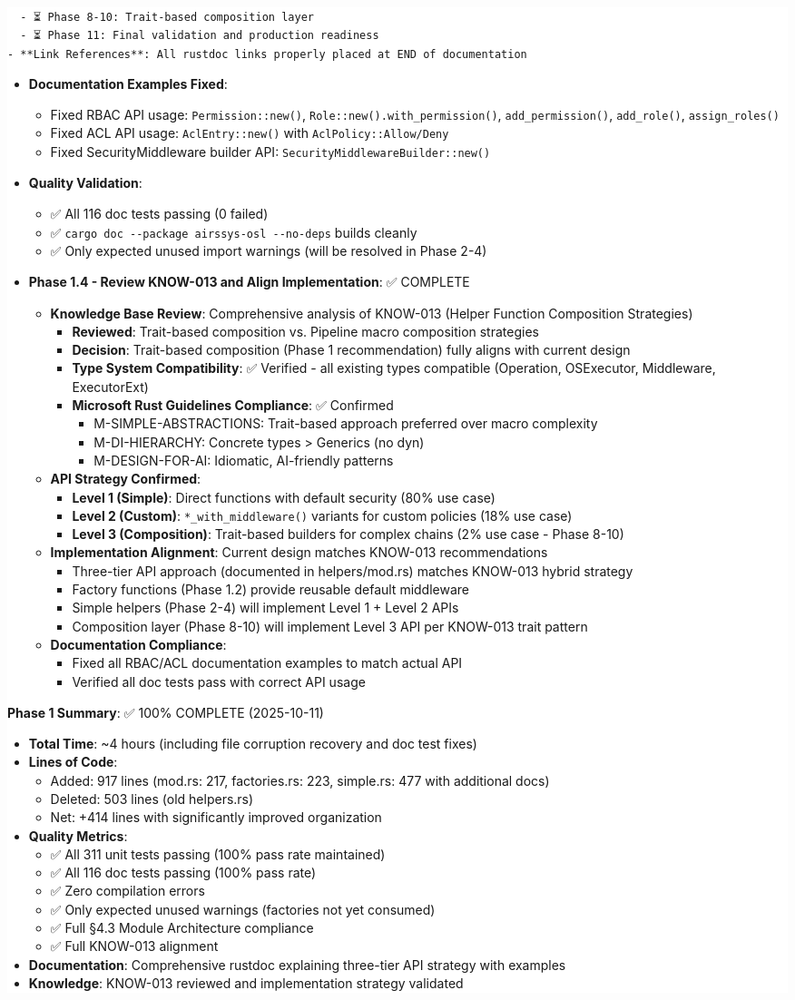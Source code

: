       - ⏳ Phase 8-10: Trait-based composition layer
      - ⏳ Phase 11: Final validation and production readiness
    - **Link References**: All rustdoc links properly placed at END of documentation
  - **Documentation Examples Fixed**:
    - Fixed RBAC API usage: `Permission::new()`, `Role::new().with_permission()`, `add_permission()`, `add_role()`, `assign_roles()`
    - Fixed ACL API usage: `AclEntry::new()` with `AclPolicy::Allow/Deny`
    - Fixed SecurityMiddleware builder API: `SecurityMiddlewareBuilder::new()`
  - **Quality Validation**:
    - ✅ All 116 doc tests passing (0 failed)
    - ✅ `cargo doc --package airssys-osl --no-deps` builds cleanly
    - ✅ Only expected unused import warnings (will be resolved in Phase 2-4)

- **Phase 1.4 - Review KNOW-013 and Align Implementation**: ✅ COMPLETE
  - **Knowledge Base Review**: Comprehensive analysis of KNOW-013 (Helper Function Composition Strategies)
    - **Reviewed**: Trait-based composition vs. Pipeline macro composition strategies
    - **Decision**: Trait-based composition (Phase 1 recommendation) fully aligns with current design
    - **Type System Compatibility**: ✅ Verified - all existing types compatible (Operation, OSExecutor, Middleware, ExecutorExt)
    - **Microsoft Rust Guidelines Compliance**: ✅ Confirmed
      - M-SIMPLE-ABSTRACTIONS: Trait-based approach preferred over macro complexity
      - M-DI-HIERARCHY: Concrete types > Generics (no dyn)
      - M-DESIGN-FOR-AI: Idiomatic, AI-friendly patterns
  - **API Strategy Confirmed**:
    - **Level 1 (Simple)**: Direct functions with default security (80% use case)
    - **Level 2 (Custom)**: `*_with_middleware()` variants for custom policies (18% use case)
    - **Level 3 (Composition)**: Trait-based builders for complex chains (2% use case - Phase 8-10)
  - **Implementation Alignment**: Current design matches KNOW-013 recommendations
    - Three-tier API approach (documented in helpers/mod.rs) matches KNOW-013 hybrid strategy
    - Factory functions (Phase 1.2) provide reusable default middleware
    - Simple helpers (Phase 2-4) will implement Level 1 + Level 2 APIs
    - Composition layer (Phase 8-10) will implement Level 3 API per KNOW-013 trait pattern
  - **Documentation Compliance**:
    - Fixed all RBAC/ACL documentation examples to match actual API
    - Verified all doc tests pass with correct API usage

**Phase 1 Summary**: ✅ 100% COMPLETE (2025-10-11)
- **Total Time**: ~4 hours (including file corruption recovery and doc test fixes)
- **Lines of Code**: 
  - Added: 917 lines (mod.rs: 217, factories.rs: 223, simple.rs: 477 with additional docs)
  - Deleted: 503 lines (old helpers.rs)
  - Net: +414 lines with significantly improved organization
- **Quality Metrics**:
  - ✅ All 311 unit tests passing (100% pass rate maintained)
  - ✅ All 116 doc tests passing (100% pass rate)
  - ✅ Zero compilation errors
  - ✅ Only expected unused warnings (factories not yet consumed)
  - ✅ Full §4.3 Module Architecture compliance
  - ✅ Full KNOW-013 alignment
- **Documentation**: Comprehensive rustdoc explaining three-tier API strategy with examples
- **Knowledge**: KNOW-013 reviewed and implementation strategy validated
